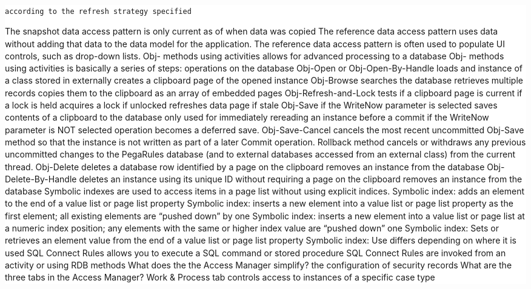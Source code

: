 	according to the refresh strategy specified
The snapshot data access pattern is only
	current as of when data was copied
The reference data access pattern uses data without
	adding that data to the data model for the application.
The reference data access pattern is often used to
	populate UI controls, such as drop-down lists.
Obj- methods using activities allows for advanced processing to
	a database
Obj- methods using activities is basically a series of
	steps:
	operations on the database
Obj-Open or Obj-Open-By-Handle
	loads and instance of a class stored in externally
	creates a clipboard page of the opened instance
Obj-Browse
	searches the database
	retrieves multiple records
	copies them to the clipboard as an array of embedded pages
Obj-Refresh-and-Lock
	tests if a clipboard page is current if a lock is held
	acquires a lock if unlocked
	refreshes data page if stale
Obj-Save
	if the WriteNow parameter is selected
	saves contents of a clipboard to the database only used for immediately rereading an instance before a commit
	if the WriteNow parameter is NOT selected
	operation becomes a deferred save.
Obj-Save-Cancel
	cancels the most recent uncommitted Obj-Save method so that the instance is not written as part of a later Commit operation.
Rollback method
	cancels or withdraws any previous uncommitted changes to the PegaRules database (and to external databases accessed from an external class) from the current thread.
Obj-Delete
	deletes a database row identified by a page on the clipboard
	removes an instance from the database
Obj-Delete-By-Handle
	deletes an instance using its unique ID without requiring a page on the clipboard
	removes an instance from the database
Symbolic indexes are used to
	access items in a page list without using explicit indices.
Symbolic index: <APPEND>
adds an element to the end of a value list or page list property
Symbolic index: <PREPEND>
	inserts a new element into a value list or page list  property as the first element; all existing elements are “pushed down” by one
Symbolic index: <INSERT>
	inserts a new element into a value list or page list at a numeric index position; any elements with the same or higher index value are “pushed down” one
Symbolic index: <LAST>
	Sets or retrieves an element value from the end of a value list or page list property
Symbolic index: <CURRENT>
	Use differs depending on where it is used
SQL Connect Rules allows you to
	execute a SQL command or stored procedure
SQL Connect Rules are invoked from
	an activity or using RDB methods
What does the the Access Manager simplify?
	the configuration of security records
What are the three tabs in the Access Manager?
	Work & Process tab
	controls access to instances of a specific case type